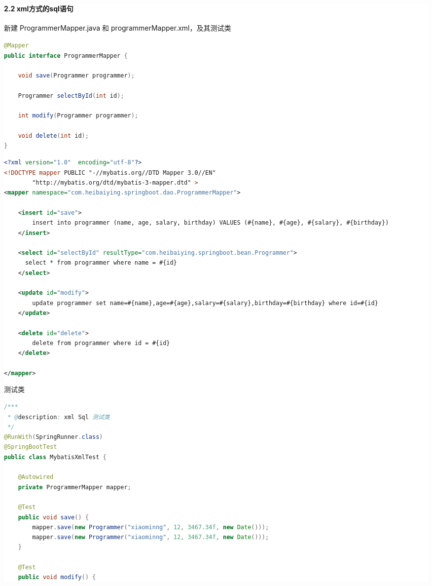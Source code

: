 #### 2.2  xml方式的sql语句

新建 ProgrammerMapper.java 和 programmerMapper.xml，及其测试类

```java
@Mapper
public interface ProgrammerMapper {

    void save(Programmer programmer);

    Programmer selectById(int id);

    int modify(Programmer programmer);

    void delete(int id);
}
```

```xml
<?xml version="1.0"  encoding="utf-8"?>
<!DOCTYPE mapper PUBLIC "-//mybatis.org//DTD Mapper 3.0//EN"
        "http://mybatis.org/dtd/mybatis-3-mapper.dtd" >
<mapper namespace="com.heibaiying.springboot.dao.ProgrammerMapper">

    <insert id="save">
        insert into programmer (name, age, salary, birthday) VALUES (#{name}, #{age}, #{salary}, #{birthday})
    </insert>

    <select id="selectById" resultType="com.heibaiying.springboot.bean.Programmer">
      select * from programmer where name = #{id}
    </select>

    <update id="modify">
        update programmer set name=#{name},age=#{age},salary=#{salary},birthday=#{birthday} where id=#{id}
    </update>

    <delete id="delete">
        delete from programmer where id = #{id}
    </delete>

</mapper>
```

测试类

```java
/***
 * @description: xml Sql 测试类
 */
@RunWith(SpringRunner.class)
@SpringBootTest
public class MybatisXmlTest {

    @Autowired
    private ProgrammerMapper mapper;

    @Test
    public void save() {
        mapper.save(new Programmer("xiaominng", 12, 3467.34f, new Date()));
        mapper.save(new Programmer("xiaominng", 12, 3467.34f, new Date()));
    }

    @Test
    public void modify() {
```